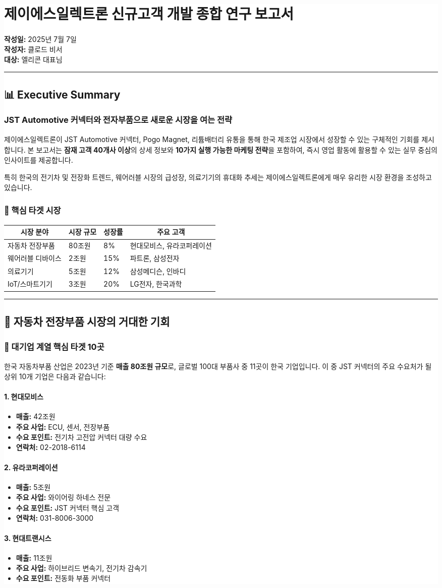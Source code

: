 # 제이에스일렉트론 신규고객 개발 종합 연구 보고서

**작성일:** 2025년 7월 7일  
**작성자:** 클로드 비서  
**대상:** 엘리콘 대표님  

---

## 📊 Executive Summary

### JST Automotive 커넥터와 전자부품으로 새로운 시장을 여는 전략

제이에스일렉트론이 JST Automotive 커넥터, Pogo Magnet, 리튬배터리 유통을 통해 한국 제조업 시장에서 성장할 수 있는 구체적인 기회를 제시합니다. 본 보고서는 **잠재 고객 40개사 이상**의 상세 정보와 **10가지 실행 가능한 마케팅 전략**을 포함하여, 즉시 영업 활동에 활용할 수 있는 실무 중심의 인사이트를 제공합니다. 

특히 한국의 전기차 및 전장화 트렌드, 웨어러블 시장의 급성장, 의료기기의 휴대화 추세는 제이에스일렉트론에게 매우 유리한 시장 환경을 조성하고 있습니다.

### 🎯 핵심 타겟 시장

| 시장 분야 | 시장 규모 | 성장률 | 주요 고객 |
|---------|---------|--------|---------|
| 자동차 전장부품 | 80조원 | 8% | 현대모비스, 유라코퍼레이션 |
| 웨어러블 디바이스 | 2조원 | 15% | 파트론, 삼성전자 |
| 의료기기 | 5조원 | 12% | 삼성메디슨, 인바디 |
| IoT/스마트기기 | 3조원 | 20% | LG전자, 한국과학 |

---

## 🚗 자동차 전장부품 시장의 거대한 기회

### 🏢 대기업 계열 핵심 타겟 10곳

한국 자동차부품 산업은 2023년 기준 **매출 80조원 규모**로, 글로벌 100대 부품사 중 11곳이 한국 기업입니다. 이 중 JST 커넥터의 주요 수요처가 될 상위 10개 기업은 다음과 같습니다:

#### 1. 현대모비스
- **매출:** 42조원
- **주요 사업:** ECU, 센서, 전장부품
- **수요 포인트:** 전기차 고전압 커넥터 대량 수요
- **연락처:** 02-2018-6114

#### 2. 유라코퍼레이션  
- **매출:** 5조원
- **주요 사업:** 와이어링 하네스 전문
- **수요 포인트:** JST 커넥터 핵심 고객
- **연락처:** 031-8006-3000

#### 3. 현대트랜시스
- **매출:** 11조원  
- **주요 사업:** 하이브리드 변속기, 전기차 감속기
- **수요 포인트:** 전동화 부품 커넥터
